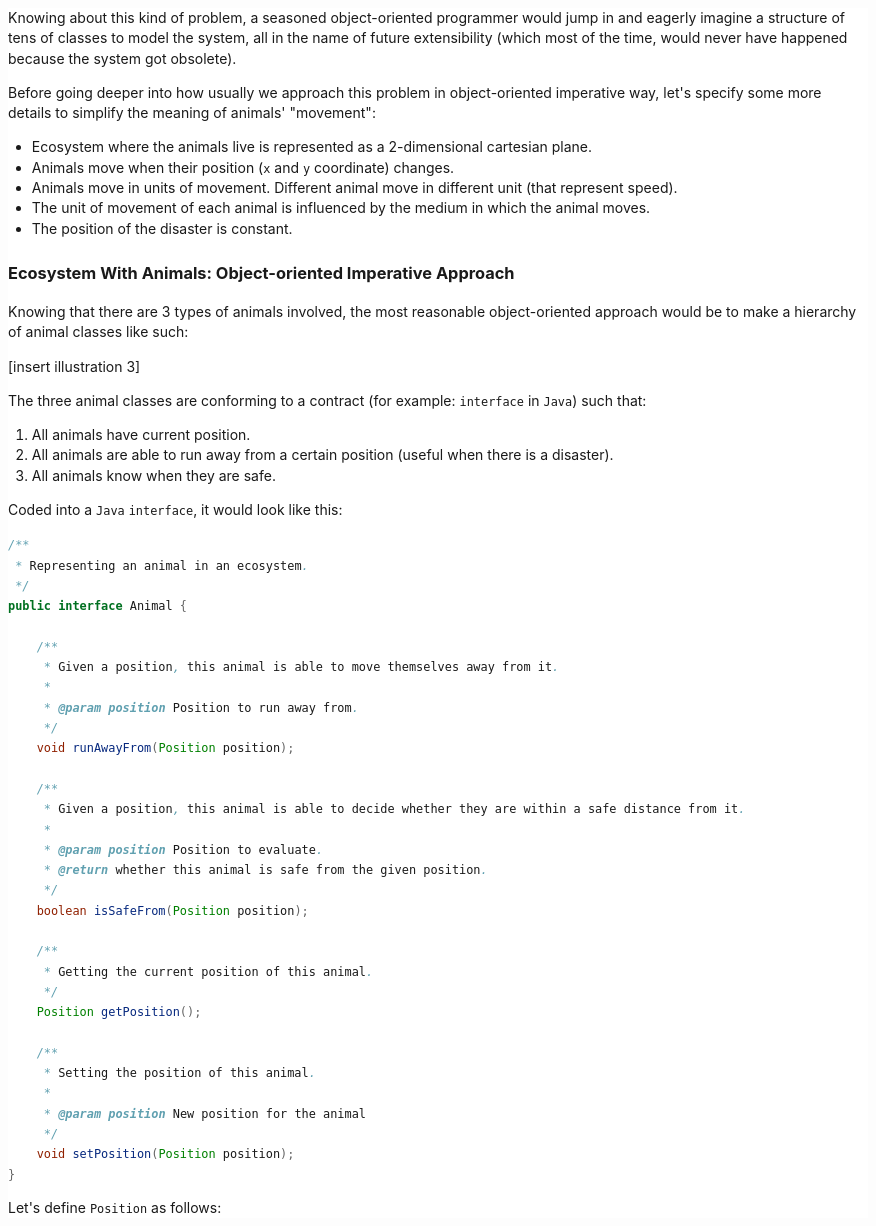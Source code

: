 Knowing about this kind of problem, a seasoned object-oriented programmer would jump in and eagerly imagine a structure of tens of classes to model the system, all in the name of future extensibility (which most of the time, would never have happened because the system got obsolete). 

Before going deeper into how usually we approach this problem in object-oriented imperative way, let's specify some more details to simplify the meaning of animals' "movement":

- Ecosystem where the animals live is represented as a 2-dimensional cartesian plane.
- Animals move when their position (`x` and `y` coordinate) changes. 
- Animals move in units of movement. Different animal move in different unit (that represent speed).
- The unit of movement of each animal is influenced by the medium in which the animal moves.
- The position of the disaster is constant.  

### Ecosystem With Animals: Object-oriented Imperative Approach

Knowing that there are 3 types of animals involved, the most reasonable object-oriented approach would be to make a hierarchy of animal classes like such:

[insert illustration 3]

The three animal classes are conforming to a contract (for example: `interface` in `Java`) such that:

1. All animals have current position.
2. All animals are able to run away from a certain position (useful when there is a disaster).
3. All animals know when they are safe.

Coded into a `Java` `interface`, it would look like this:

```java
/**
 * Representing an animal in an ecosystem.
 */
public interface Animal {

    /**
     * Given a position, this animal is able to move themselves away from it.
     *
     * @param position Position to run away from.
     */
    void runAwayFrom(Position position);

    /**
     * Given a position, this animal is able to decide whether they are within a safe distance from it.
     *
     * @param position Position to evaluate.
     * @return whether this animal is safe from the given position.
     */
    boolean isSafeFrom(Position position);

    /**
     * Getting the current position of this animal.
     */
    Position getPosition();

    /**
     * Setting the position of this animal.
     *
     * @param position New position for the animal
     */
    void setPosition(Position position);
}
```
Let's define `Position` as follows:
